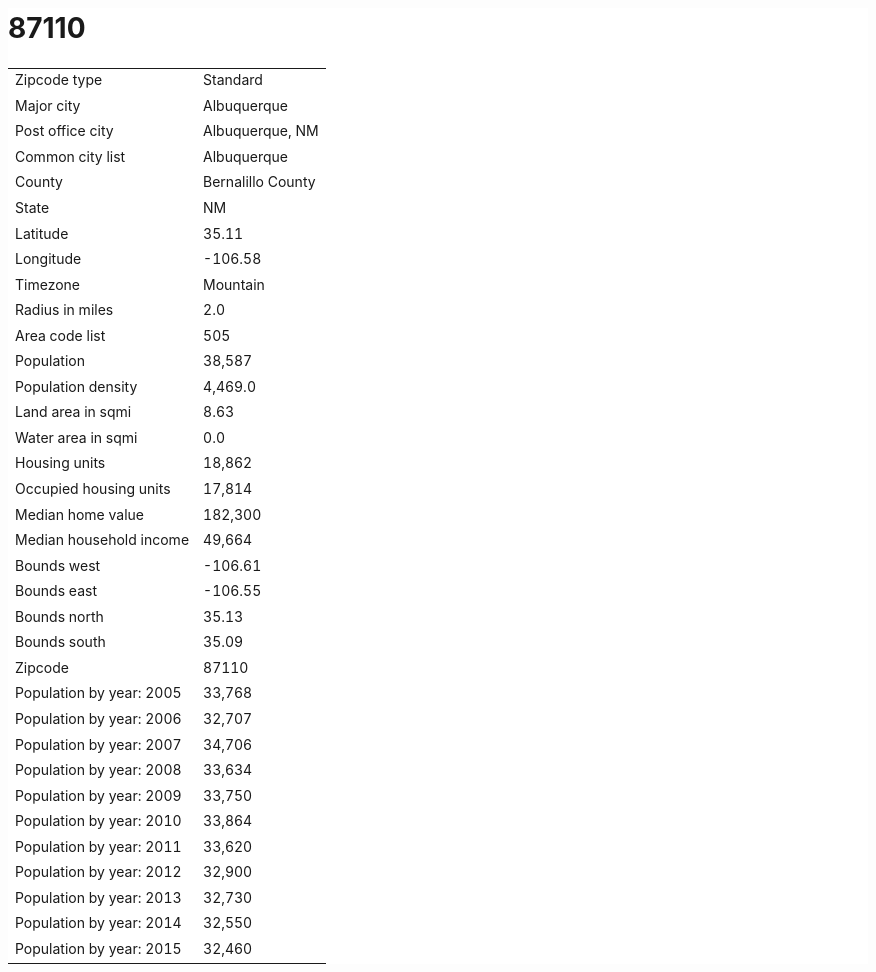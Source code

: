 87110
=====
|||
|--|--|
|Zipcode type|Standard|
|Major city|Albuquerque|
|Post office city|Albuquerque, NM|
|Common city list|Albuquerque|
|County|Bernalillo County|
|State|NM|
|Latitude|35.11|
|Longitude|-106.58|
|Timezone|Mountain|
|Radius in miles|2.0|
|Area code list|505|
|Population|38,587|
|Population density|4,469.0|
|Land area in sqmi|8.63|
|Water area in sqmi|0.0|
|Housing units|18,862|
|Occupied housing units|17,814|
|Median home value|182,300|
|Median household income|49,664|
|Bounds west|-106.61|
|Bounds east|-106.55|
|Bounds north|35.13|
|Bounds south|35.09|
|Zipcode|87110|
|Population by year: 2005|33,768|
|Population by year: 2006|32,707|
|Population by year: 2007|34,706|
|Population by year: 2008|33,634|
|Population by year: 2009|33,750|
|Population by year: 2010|33,864|
|Population by year: 2011|33,620|
|Population by year: 2012|32,900|
|Population by year: 2013|32,730|
|Population by year: 2014|32,550|
|Population by year: 2015|32,460|
